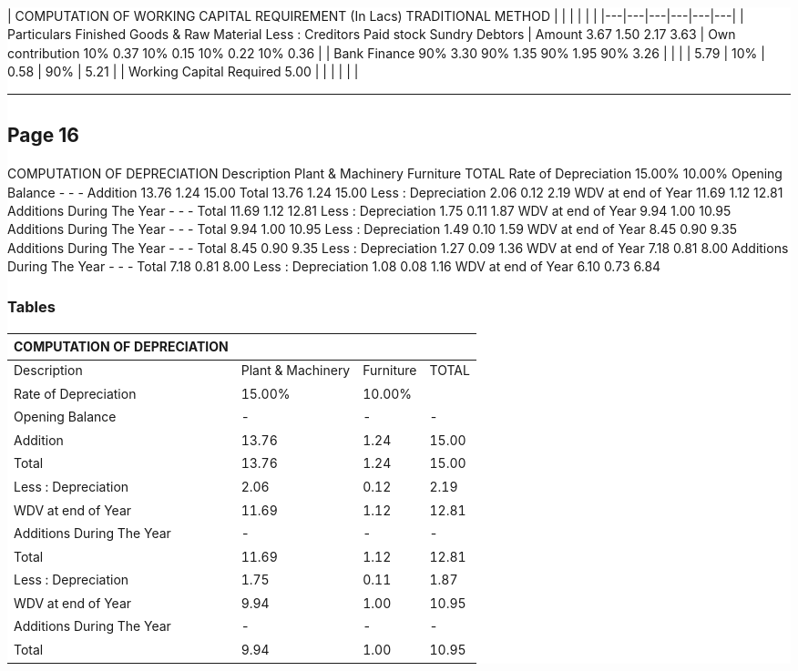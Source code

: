| COMPUTATION OF WORKING CAPITAL REQUIREMENT (In Lacs)
TRADITIONAL METHOD |  |  |  |  |  |
|---|---|---|---|---|---|
| Particulars
Finished Goods & Raw Material
Less : Creditors
Paid stock
Sundry Debtors | Amount
3.67
1.50
2.17
3.63 | Own contribution
10% 0.37
10% 0.15
10% 0.22
10% 0.36 |  | Bank Finance
90% 3.30
90% 1.35
90% 1.95
90% 3.26 |  |
|  | 5.79 | 10% | 0.58 | 90% | 5.21 |
| Working Capital Required 5.00 |  |  |  |  |  |

---

## Page 16

COMPUTATION OF DEPRECIATION Description Plant & Machinery Furniture TOTAL Rate of Depreciation 15.00% 10.00% Opening Balance - - - Addition 13.76 1.24 15.00 Total 13.76 1.24 15.00 Less : Depreciation 2.06 0.12 2.19 WDV at end of Year 11.69 1.12 12.81 Additions During The Year - - - Total 11.69 1.12 12.81 Less : Depreciation 1.75 0.11 1.87 WDV at end of Year 9.94 1.00 10.95 Additions During The Year - - - Total 9.94 1.00 10.95 Less : Depreciation 1.49 0.10 1.59 WDV at end of Year 8.45 0.90 9.35 Additions During The Year - - - Total 8.45 0.90 9.35 Less : Depreciation 1.27 0.09 1.36 WDV at end of Year 7.18 0.81 8.00 Additions During The Year - - - Total 7.18 0.81 8.00 Less : Depreciation 1.08 0.08 1.16 WDV at end of Year 6.10 0.73 6.84

### Tables

| COMPUTATION OF DEPRECIATION |  |  |  |
|---|---|---|---|
| Description | Plant & Machinery | Furniture | TOTAL |
| Rate of Depreciation | 15.00% | 10.00% |  |
| Opening Balance | - | - | - |
| Addition | 13.76 | 1.24 | 15.00 |
| Total | 13.76 | 1.24 | 15.00 |
| Less : Depreciation | 2.06 | 0.12 | 2.19 |
| WDV at end of Year | 11.69 | 1.12 | 12.81 |
| Additions During The Year | - | - | - |
| Total | 11.69 | 1.12 | 12.81 |
| Less : Depreciation | 1.75 | 0.11 | 1.87 |
| WDV at end of Year | 9.94 | 1.00 | 10.95 |
| Additions During The Year | - | - | - |
| Total | 9.94 | 1.00 | 10.95 |
